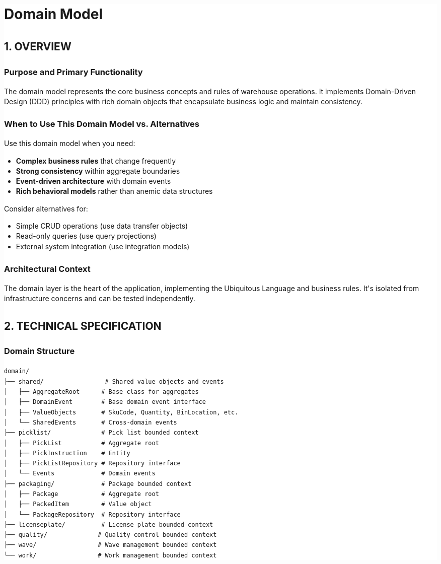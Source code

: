 # Domain Model

## 1. OVERVIEW

### Purpose and Primary Functionality
The domain model represents the core business concepts and rules of warehouse operations. It implements Domain-Driven Design (DDD) principles with rich domain objects that encapsulate business logic and maintain consistency.

### When to Use This Domain Model vs. Alternatives
Use this domain model when you need:
- **Complex business rules** that change frequently
- **Strong consistency** within aggregate boundaries
- **Event-driven architecture** with domain events
- **Rich behavioral models** rather than anemic data structures

Consider alternatives for:
- Simple CRUD operations (use data transfer objects)
- Read-only queries (use query projections)
- External system integration (use integration models)

### Architectural Context
The domain layer is the heart of the application, implementing the Ubiquitous Language and business rules. It's isolated from infrastructure concerns and can be tested independently.

## 2. TECHNICAL SPECIFICATION

### Domain Structure
```
domain/
├── shared/                 # Shared value objects and events
│   ├── AggregateRoot      # Base class for aggregates
│   ├── DomainEvent        # Base domain event interface
│   ├── ValueObjects       # SkuCode, Quantity, BinLocation, etc.
│   └── SharedEvents       # Cross-domain events
├── picklist/              # Pick list bounded context
│   ├── PickList           # Aggregate root
│   ├── PickInstruction    # Entity
│   ├── PickListRepository # Repository interface
│   └── Events             # Domain events
├── packaging/             # Package bounded context
│   ├── Package            # Aggregate root
│   ├── PackedItem         # Value object
│   └── PackageRepository  # Repository interface
├── licenseplate/          # License plate bounded context
├── quality/              # Quality control bounded context
├── wave/                 # Wave management bounded context
└── work/                 # Work management bounded context
```
